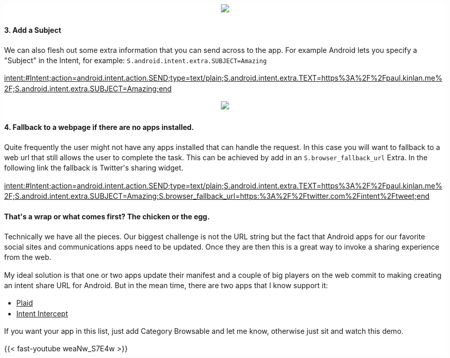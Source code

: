 <div style="text-align: center;">
<img id="intent2" src="/images/intent-share-2.png" style="max-width: 100%;">
</div>
 
#### 3. Add a Subject

We can also flesh out some extra information that you can send across to the app.  For example 
Android lets you specify a "Subject" in the Intent, for example: `S.android.intent.extra.SUBJECT=Amazing`

[intent:#Intent;action=android.intent.action.SEND;type=text/plain;S.android.intent.extra.TEXT=https%3A%2F%2Fpaul.kinlan.me%2F;S.android.intent.extra.SUBJECT=Amazing;end](intent:#Intent;action=android.intent.action.SEND;type=text/plain;S.android.intent.extra.TEXT=https%3A%2F%2Fpaul.kinlan.me%2F;S.android.intent.extra.SUBJECT=Amazing;end)

<div style="text-align: center;">
  <img id="intent3" src="/images/intent-share-3.png" style="max-width: 100%;">
</div>
  
#### 4. Fallback to a webpage if there are no apps installed.

Quite frequently the user might not have any apps installed that can handle the request.  In this
case you will want to fallback to a web url that still allows the user to complete the task.  This
can be achieved by add in an `S.browser_fallback_url` Extra.  In the following link the fallback
is Twitter's sharing widget.

[intent:#Intent;action=android.intent.action.SEND;type=text/plain;S.android.intent.extra.TEXT=https%3A%2F%2Fpaul.kinlan.me%2F;S.android.intent.extra.SUBJECT=Amazing;S.browser_fallback_url=https:%3A%2F%2Ftwitter.com%2Fintent%2Ftweet;end](intent:#Intent;action=android.intent.action.SEND;type=text/plain;S.android.intent.extra.TEXT=https%3A%2F%2Fpaul.kinlan.me%2F;S.android.intent.extra.SUBJECT=Amazing;S.browser_fallback_url=https:%3A%2F%2Ftwitter.com%2Fintent%2Ftweet;end)


#### That's a wrap or what comes first? The chicken or the egg.

Technically we have all the pieces. Our biggest challenge is not the URL string 
but the fact that Android apps for our favorite social sites and communications
apps need to be updated.  Once they are then this is a great way to invoke a sharing 
experience from the web.

My ideal solution is that one or two apps update their manifest and a couple of big
players on the web commit to making creating an intent share URL for Android.  But in the
mean time, there are two apps that I know support it:

* [Plaid](http://plaidapp.io)
* [Intent Intercept](https://play.google.com/store/apps/details?id=uk.co.ashtonbrsc.android.intentintercept&hl=en)

If you want your app in this list, just add Category Browsable and let me know, otherwise just 
sit and watch this demo.

{{< fast-youtube weaNw_S7E4w >}}